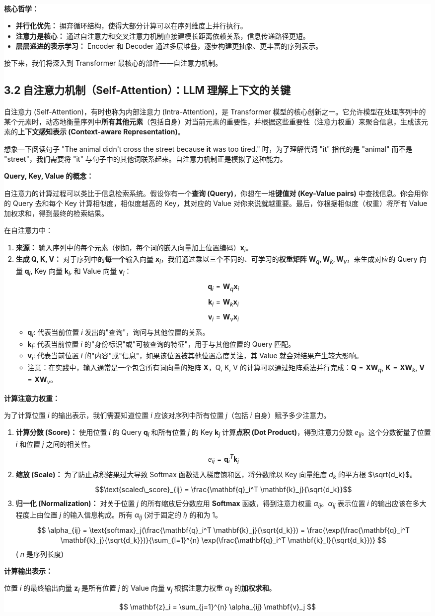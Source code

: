 **核心哲学：**

*   **并行化优先：** 摒弃循环结构，使得大部分计算可以在序列维度上并行执行。
*   **注意力是核心：** 通过自注意力和交叉注意力机制直接建模长距离依赖关系，信息传递路径更短。
*   **层层递进的表示学习：** Encoder 和 Decoder 通过多层堆叠，逐步构建更抽象、更丰富的序列表示。

接下来，我们将深入到 Transformer 最核心的部件——自注意力机制。

## 3.2 自注意力机制（Self-Attention）：LLM 理解上下文的关键

自注意力 (Self-Attention)，有时也称为内部注意力 (Intra-Attention)，是 Transformer 模型的核心创新之一。它允许模型在处理序列中的某个元素时，动态地衡量序列中**所有其他元素**（包括自身）对当前元素的重要性，并根据这些重要性（注意力权重）来聚合信息，生成该元素的**上下文感知表示 (Context-aware Representation)**。

想象一下阅读句子 "The animal didn't cross the street because **it** was too tired." 时，为了理解代词 "it" 指代的是 "animal" 而不是 "street"，我们需要将 "it" 与句子中的其他词联系起来。自注意力机制正是模拟了这种能力。

**Query, Key, Value 的概念：**

自注意力的计算过程可以类比于信息检索系统。假设你有一个**查询 (Query)**，你想在一堆**键值对 (Key-Value pairs)** 中查找信息。你会用你的 Query 去和每个 Key 计算相似度，相似度越高的 Key，其对应的 Value 对你来说就越重要。最后，你根据相似度（权重）将所有 Value 加权求和，得到最终的检索结果。

在自注意力中：

1.  **来源：** 输入序列中的每个元素（例如，每个词的嵌入向量加上位置编码）$\mathbf{x}_i$。
2.  **生成 Q, K, V：** 对于序列中的**每一个**输入向量 $\mathbf{x}_i$，我们通过乘以三个不同的、可学习的**权重矩阵** $\mathbf{W}_q, \mathbf{W}_k, \mathbf{W}_v$，来生成对应的 Query 向量 $\mathbf{q}_i$, Key 向量 $\mathbf{k}_i$, 和 Value 向量 $\mathbf{v}_i$：
    $$ \mathbf{q}_i = \mathbf{W}_q \mathbf{x}_i $$
    $$ \mathbf{k}_i = \mathbf{W}_k \mathbf{x}_i $$
    $$ \mathbf{v}_i = \mathbf{W}_v \mathbf{x}_i $$
    *   $\mathbf{q}_i$: 代表当前位置 $i$ 发出的"查询"，询问与其他位置的关系。
    *   $\mathbf{k}_i$: 代表当前位置 $i$ 的"身份标识"或"可被查询的特征"，用于与其他位置的 Query 匹配。
    *   $\mathbf{v}_i$: 代表当前位置 $i$ 的"内容"或"信息"，如果该位置被其他位置高度关注，其 Value 就会对结果产生较大影响。
    *   注意：在实践中，输入通常是一个包含所有词向量的矩阵 $\mathbf{X}$，Q, K, V 的计算可以通过矩阵乘法并行完成：$\mathbf{Q} = \mathbf{X} \mathbf{W}_q$, $\mathbf{K} = \mathbf{X} \mathbf{W}_k$, $\mathbf{V} = \mathbf{X} \mathbf{W}_v$。

**计算注意力权重：**

为了计算位置 $i$ 的输出表示，我们需要知道位置 $i$ 应该对序列中所有位置 $j$（包括 $i$ 自身）赋予多少注意力。

1.  **计算分数 (Score)：** 使用位置 $i$ 的 Query $\mathbf{q}_i$ 和所有位置 $j$ 的 Key $\mathbf{k}_j$ 计算**点积 (Dot Product)**，得到注意力分数 $e_{ij}$。这个分数衡量了位置 $i$ 和位置 $j$ 之间的相关性。
    $$ e_{ij} = \mathbf{q}_i^T \mathbf{k}_j $$
2.  **缩放 (Scale)：** 为了防止点积结果过大导致 Softmax 函数进入梯度饱和区，将分数除以 Key 向量维度 $d_k$ 的平方根 $\sqrt{d_k}$。
    $$\text{scaled\_score}_{ij} = \frac{\mathbf{q}_i^T \mathbf{k}_j}{\sqrt{d_k}}$$
3.  **归一化 (Normalization)：** 对关于位置 $j$ 的所有缩放后分数应用 **Softmax** 函数，得到注意力权重 $\alpha_{ij}$。$\alpha_{ij}$ 表示位置 $i$ 的输出应该在多大程度上由位置 $j$ 的输入信息构成。所有 $\alpha_{ij}$ (对于固定的 $i$) 的和为 1。    $$ \alpha_{ij} = \text{softmax}_j(\frac{\mathbf{q}_i^T \mathbf{k}_j}{\sqrt{d_k}}) = \frac{\exp(\frac{\mathbf{q}_i^T \mathbf{k}_j}{\sqrt{d_k}})}{\sum_{l=1}^{n} \exp(\frac{\mathbf{q}_i^T \mathbf{k}_l}{\sqrt{d_k}})} $$
    ( $n$ 是序列长度)

**计算输出表示：**

位置 $i$ 的最终输出向量 $\mathbf{z}_i$ 是所有位置 $j$ 的 Value 向量 $\mathbf{v}_j$ 根据注意力权重 $\alpha_{ij}$ 的**加权求和**。

$$ \mathbf{z}_i = \sum_{j=1}^{n} \alpha_{ij} \mathbf{v}_j $$

